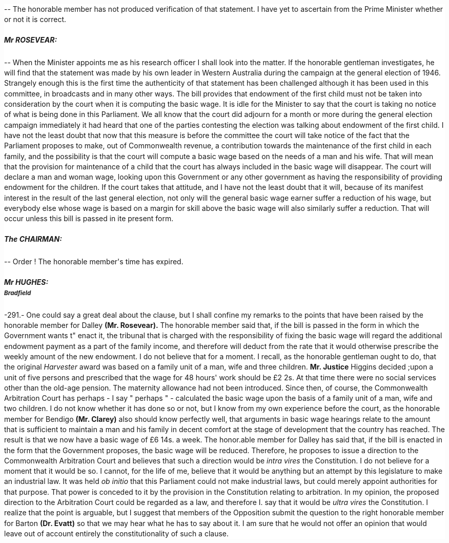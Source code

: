 -- The honorable member has not produced verification of that statement. I have yet to ascertain from the Prime Minister whether or not it is correct. 

##### Mr ROSEVEAR:

-- When the Minister appoints me as his research officer I shall look into the matter. If the honorable gentleman investigates, he will find that the statement was made by his own leader in Western Australia during the campaign at the general election of 1946. Strangely enough this is the first time the authenticity of that statement has been challenged although it has been used in this committee, in broadcasts and in many other ways. The bill provides that endowment of the first child must not be taken into consideration by the court when it is computing the basic wage. It is idle for the Minister to say that the court is taking no notice of what is being done in this Parliament. We all know that the court did adjourn for a month or more during the general election campaign immediately it had heard that one of the parties contesting the election was talking about endowment of the first child. I have not the least doubt that now that this measure is before the committee the court will take notice of the fact that the Parliament proposes to make, out of Commonwealth revenue, a contribution towards the maintenance of the first child in each family, and the possibility is that the court will compute a basic wage based on the needs of a man and his wife. That will mean that the provision for maintenance of a child that the court has always included in the basic wage will disappear. The court will declare a man and woman wage, looking upon this Government or any other government as having the responsibility of providing endowment for the children. If the court takes that attitude, and I have not the least doubt that it will, because of its manifest interest in the result of the last general election, not only will the general basic wage earner suffer a reduction of his wage, but everybody else whose wage is based on a margin for skill above the basic wage will  also  similarly suffer a reduction. That will occur unless this bill is passed in ite present form. 

##### The CHAIRMAN:

-- Order ! The honorable member's time has expired. 

##### Mr HUGHES:<br><small class="text-muted">Bradfield</small>

-291.- One could say a great deal about the clause, but I shall confine my remarks to the points that have been raised by the honorable member for Dalley  **(Mr. Rosevear).**  The honorable member  said that, if the bill is passed in the form in which the Government wants t" enact it, the  tribunal that  is charged with the responsibility of fixing the basic wage will regard the additional endowment payment  as a part of the family income, and therefore will deduct from the rate that it would otherwise prescribe the weekly amount of the new endowment. I do not believe that for a moment. I recall, as the honorable gentleman ought to do, that the original  *Harvester*  award was based on a family unit of a man, wife and three children.  **Mr. Justice**  Higgins decided ;upon a unit of five persons and prescribed that the wage for 48 hours' work should be £2 2s. At that time there were no social services other than the old-age pension. The maternity allowance had not been introduced. Since then, of course, the Commonwealth Arbitration Court has perhaps - I say " perhaps " - calculated the basic wage upon the basis of a family unit of a man, wife and two children. I do not know whether it has done so or not, but I know from my own experience before the court, as the honorable member for Bendigo  **(Mr. Clarey)**  also should know perfectly well, that arguments in basic wage hearings relate to the amount that is sufficient to maintain a man and his family in decent comfort at the stage of development that the country has reached. The result is that we now have a basic wage of £6 14s. a week. The honor.able member for Dalley has said that, if the bill is enacted in the form that the Government proposes, the basic wage will be reduced. Therefore, he proposes to issue a direction to the Commonwealth Arbitration Court and believes that such a direction would be  *intra vires*  the Constitution. I do not believe for a moment that it would be so.  I  cannot, for the life of me, believe that it would be anything but an attempt by this legislature to make an industrial law. It was held  *ob initio*  that this Parliament could not make industrial laws, but could merely appoint authorities for that purpose. That power is conceded to it by the provision in the Constitution relating to arbitration. In my opinion, the proposed direction to the Arbitration Court could be regarded as a law, and therefore  I.  say that it would be  *ultra vires*  the Constitution. I realize that the point is arguable, but I suggest that members of the Opposition submit the question to the right honorable member for Barton  **(Dr. Evatt)**  so that we may hear what he has to say about it. I am sure that he would not offer an opinion that would leave out of account entirely the constitutionality of such a clause. 
